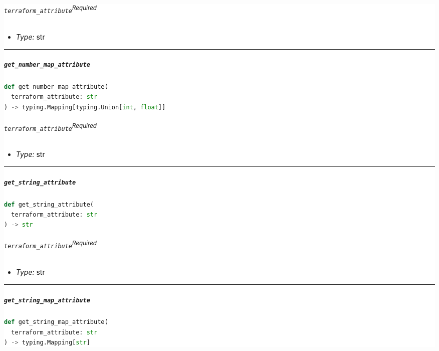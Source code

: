 ###### `terraform_attribute`<sup>Required</sup> <a name="terraform_attribute" id="@cdktf/provider-pagerduty.serviceCustomField.ServiceCustomField.getNumberListAttribute.parameter.terraformAttribute"></a>

- *Type:* str

---

##### `get_number_map_attribute` <a name="get_number_map_attribute" id="@cdktf/provider-pagerduty.serviceCustomField.ServiceCustomField.getNumberMapAttribute"></a>

```python
def get_number_map_attribute(
  terraform_attribute: str
) -> typing.Mapping[typing.Union[int, float]]
```

###### `terraform_attribute`<sup>Required</sup> <a name="terraform_attribute" id="@cdktf/provider-pagerduty.serviceCustomField.ServiceCustomField.getNumberMapAttribute.parameter.terraformAttribute"></a>

- *Type:* str

---

##### `get_string_attribute` <a name="get_string_attribute" id="@cdktf/provider-pagerduty.serviceCustomField.ServiceCustomField.getStringAttribute"></a>

```python
def get_string_attribute(
  terraform_attribute: str
) -> str
```

###### `terraform_attribute`<sup>Required</sup> <a name="terraform_attribute" id="@cdktf/provider-pagerduty.serviceCustomField.ServiceCustomField.getStringAttribute.parameter.terraformAttribute"></a>

- *Type:* str

---

##### `get_string_map_attribute` <a name="get_string_map_attribute" id="@cdktf/provider-pagerduty.serviceCustomField.ServiceCustomField.getStringMapAttribute"></a>

```python
def get_string_map_attribute(
  terraform_attribute: str
) -> typing.Mapping[str]
```

